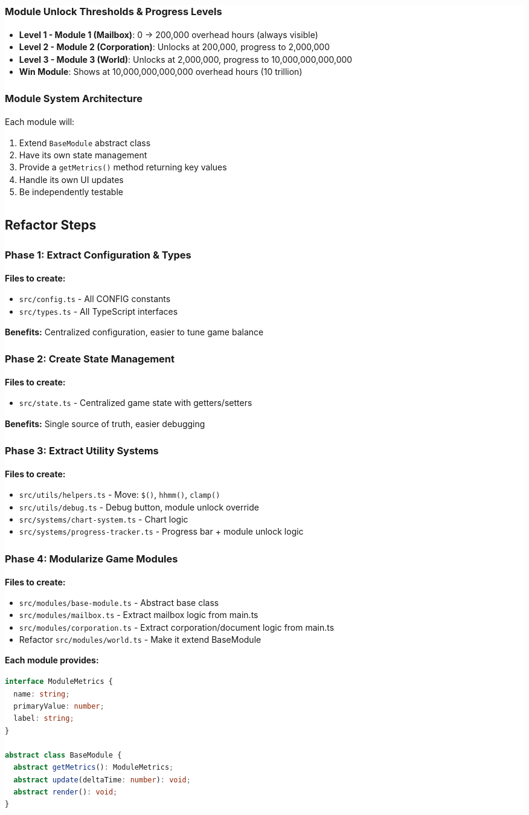 ### Module Unlock Thresholds & Progress Levels
- **Level 1 - Module 1 (Mailbox)**: 0 → 200,000 overhead hours (always visible)
- **Level 2 - Module 2 (Corporation)**: Unlocks at 200,000, progress to 2,000,000
- **Level 3 - Module 3 (World)**: Unlocks at 2,000,000, progress to 10,000,000,000,000
- **Win Module**: Shows at 10,000,000,000,000 overhead hours (10 trillion)

### Module System Architecture

Each module will:
1. Extend `BaseModule` abstract class
2. Have its own state management
3. Provide a `getMetrics()` method returning key values
4. Handle its own UI updates
5. Be independently testable

## Refactor Steps

### Phase 1: Extract Configuration & Types
**Files to create:**
- `src/config.ts` - All CONFIG constants
- `src/types.ts` - All TypeScript interfaces

**Benefits:** Centralized configuration, easier to tune game balance

### Phase 2: Create State Management
**Files to create:**
- `src/state.ts` - Centralized game state with getters/setters

**Benefits:** Single source of truth, easier debugging

### Phase 3: Extract Utility Systems
**Files to create:**
- `src/utils/helpers.ts` - Move: `$()`, `hhmm()`, `clamp()`
- `src/utils/debug.ts` - Debug button, module unlock override
- `src/systems/chart-system.ts` - Chart logic
- `src/systems/progress-tracker.ts` - Progress bar + module unlock logic

### Phase 4: Modularize Game Modules
**Files to create:**
- `src/modules/base-module.ts` - Abstract base class
- `src/modules/mailbox.ts` - Extract mailbox logic from main.ts
- `src/modules/corporation.ts` - Extract corporation/document logic from main.ts
- Refactor `src/modules/world.ts` - Make it extend BaseModule

**Each module provides:**
```typescript
interface ModuleMetrics {
  name: string;
  primaryValue: number;
  label: string;
}

abstract class BaseModule {
  abstract getMetrics(): ModuleMetrics;
  abstract update(deltaTime: number): void;
  abstract render(): void;
}
```
